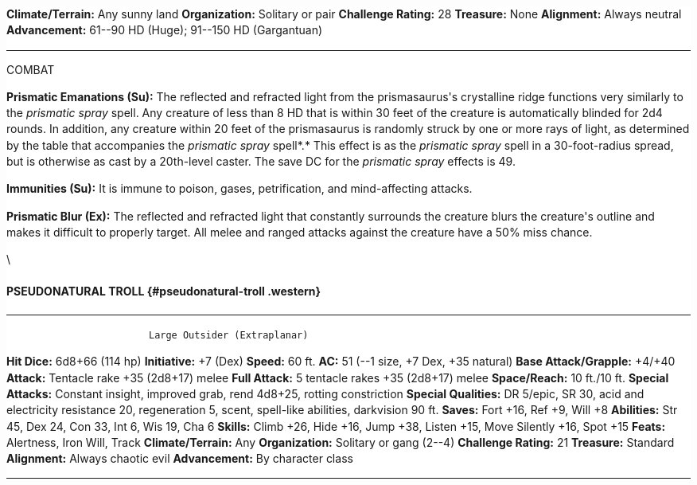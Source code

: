   **Climate/Terrain:**       Any sunny land
  **Organization:**          Solitary or pair
  **Challenge Rating:**      28
  **Treasure:**              None
  **Alignment:**             Always neutral
  **Advancement:**           61--90 HD (Huge); 91--150 HD (Gargantuan)
  -------------------------- ---------------------------------------------------------------------------------------------------------------------------------------------------------------------------

COMBAT

**Prismatic Emanations (Su):** The reflected and refracted light from
the prismasaurus's crystalline ridge functions very similarly to the
*prismatic spray* spell. Any creature of less than 8 HD that is within
30 feet of the creature is automatically blinded for 2d4 rounds. In
addition, any creature within 20 feet of the prismasaurus is randomly
struck by one or more rays of light, as determined by the table that
accompanies the *prismatic spray* spell*.* This effect is as the
*prismatic spray* spell in a 30-foot-radius spread, but is otherwise as
cast by a 20th-level caster. The save DC for the *prismatic spray*
effects is 49.

**Immunities (Su):** It is immune to poison, gases, petrification, and
mind-affecting attacks.

**Prismatic Blur (Ex):** The reflected and refracted light that
constantly surrounds the creature blurs the creature's outline and makes
it difficult to properly target. All melee and ranged attacks against
the creature have a 50% miss chance.

\

#### PSEUDONATURAL TROLL {#pseudonatural-troll .western}

  -------------------------- ----------------------------------------------------------------------------------------------------------------------
                             Large Outsider (Extraplanar)
  **Hit Dice:**              6d8+66 (114 hp)
  **Initiative:**            +7 (Dex)
  **Speed:**                 60 ft.
  **AC:**                    51 (--1 size, +7 Dex, +35 natural)
  **Base Attack/Grapple:**   +4/+40
  **Attack:**                Tentacle rake +35 (2d8+17) melee
  **Full Attack:**           5 tentacle rakes +35 (2d8+17) melee
  **Space/Reach:**           10 ft./10 ft.
  **Special Attacks:**       Constant insight, improved grab, rend 4d8+25, rotting constriction
  **Special Qualities:**     DR 5/epic, SR 30, acid and electricity resistance 20, regeneration 5, scent, spell-like abilities, darkvision 90 ft.
  **Saves:**                 Fort +16, Ref +9, Will +8
  **Abilities:**             Str 45, Dex 24, Con 33, Int 6, Wis 19, Cha 6
  **Skills:**                Climb +26, Hide +16, Jump +38, Listen +15, Move Silently +16, Spot +15
  **Feats:**                 Alertness, Iron Will, Track
  **Climate/Terrain:**       Any
  **Organization:**          Solitary or gang (2--4)
  **Challenge Rating:**      21
  **Treasure:**              Standard
  **Alignment:**             Always chaotic evil
  **Advancement:**           By character class
  -------------------------- ----------------------------------------------------------------------------------------------------------------------
